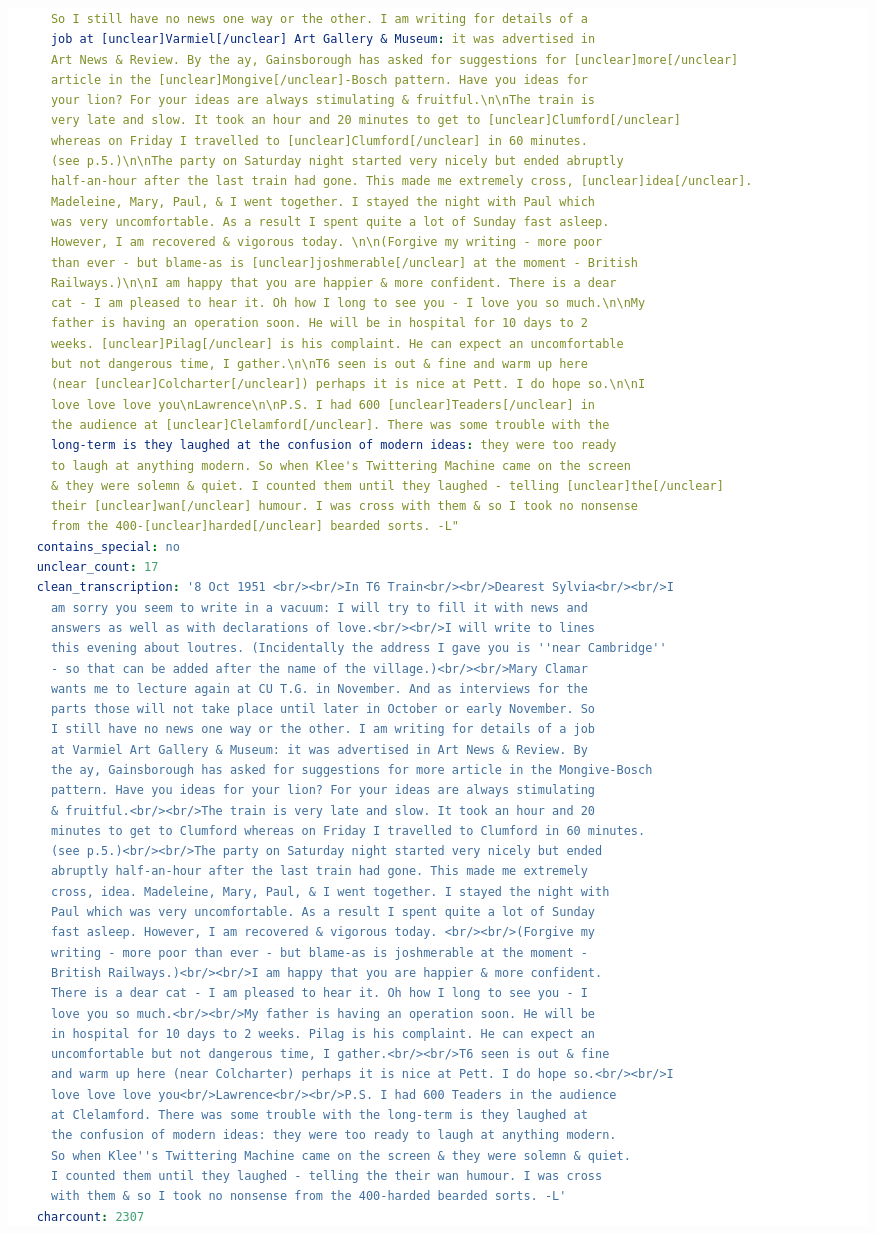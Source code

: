 ```yaml
      So I still have no news one way or the other. I am writing for details of a
      job at [unclear]Varmiel[/unclear] Art Gallery & Museum: it was advertised in
      Art News & Review. By the ay, Gainsborough has asked for suggestions for [unclear]more[/unclear]
      article in the [unclear]Mongive[/unclear]-Bosch pattern. Have you ideas for
      your lion? For your ideas are always stimulating & fruitful.\n\nThe train is
      very late and slow. It took an hour and 20 minutes to get to [unclear]Clumford[/unclear]
      whereas on Friday I travelled to [unclear]Clumford[/unclear] in 60 minutes.
      (see p.5.)\n\nThe party on Saturday night started very nicely but ended abruptly
      half-an-hour after the last train had gone. This made me extremely cross, [unclear]idea[/unclear].
      Madeleine, Mary, Paul, & I went together. I stayed the night with Paul which
      was very uncomfortable. As a result I spent quite a lot of Sunday fast asleep.
      However, I am recovered & vigorous today. \n\n(Forgive my writing - more poor
      than ever - but blame-as is [unclear]joshmerable[/unclear] at the moment - British
      Railways.)\n\nI am happy that you are happier & more confident. There is a dear
      cat - I am pleased to hear it. Oh how I long to see you - I love you so much.\n\nMy
      father is having an operation soon. He will be in hospital for 10 days to 2
      weeks. [unclear]Pilag[/unclear] is his complaint. He can expect an uncomfortable
      but not dangerous time, I gather.\n\nT6 seen is out & fine and warm up here
      (near [unclear]Colcharter[/unclear]) perhaps it is nice at Pett. I do hope so.\n\nI
      love love love you\nLawrence\n\nP.S. I had 600 [unclear]Teaders[/unclear] in
      the audience at [unclear]Clelamford[/unclear]. There was some trouble with the
      long-term is they laughed at the confusion of modern ideas: they were too ready
      to laugh at anything modern. So when Klee's Twittering Machine came on the screen
      & they were solemn & quiet. I counted them until they laughed - telling [unclear]the[/unclear]
      their [unclear]wan[/unclear] humour. I was cross with them & so I took no nonsense
      from the 400-[unclear]harded[/unclear] bearded sorts. -L"
    contains_special: no
    unclear_count: 17
    clean_transcription: '8 Oct 1951 <br/><br/>In T6 Train<br/><br/>Dearest Sylvia<br/><br/>I
      am sorry you seem to write in a vacuum: I will try to fill it with news and
      answers as well as with declarations of love.<br/><br/>I will write to lines
      this evening about loutres. (Incidentally the address I gave you is ''near Cambridge''
      - so that can be added after the name of the village.)<br/><br/>Mary Clamar
      wants me to lecture again at CU T.G. in November. And as interviews for the
      parts those will not take place until later in October or early November. So
      I still have no news one way or the other. I am writing for details of a job
      at Varmiel Art Gallery & Museum: it was advertised in Art News & Review. By
      the ay, Gainsborough has asked for suggestions for more article in the Mongive-Bosch
      pattern. Have you ideas for your lion? For your ideas are always stimulating
      & fruitful.<br/><br/>The train is very late and slow. It took an hour and 20
      minutes to get to Clumford whereas on Friday I travelled to Clumford in 60 minutes.
      (see p.5.)<br/><br/>The party on Saturday night started very nicely but ended
      abruptly half-an-hour after the last train had gone. This made me extremely
      cross, idea. Madeleine, Mary, Paul, & I went together. I stayed the night with
      Paul which was very uncomfortable. As a result I spent quite a lot of Sunday
      fast asleep. However, I am recovered & vigorous today. <br/><br/>(Forgive my
      writing - more poor than ever - but blame-as is joshmerable at the moment -
      British Railways.)<br/><br/>I am happy that you are happier & more confident.
      There is a dear cat - I am pleased to hear it. Oh how I long to see you - I
      love you so much.<br/><br/>My father is having an operation soon. He will be
      in hospital for 10 days to 2 weeks. Pilag is his complaint. He can expect an
      uncomfortable but not dangerous time, I gather.<br/><br/>T6 seen is out & fine
      and warm up here (near Colcharter) perhaps it is nice at Pett. I do hope so.<br/><br/>I
      love love love you<br/>Lawrence<br/><br/>P.S. I had 600 Teaders in the audience
      at Clelamford. There was some trouble with the long-term is they laughed at
      the confusion of modern ideas: they were too ready to laugh at anything modern.
      So when Klee''s Twittering Machine came on the screen & they were solemn & quiet.
      I counted them until they laughed - telling the their wan humour. I was cross
      with them & so I took no nonsense from the 400-harded bearded sorts. -L'
    charcount: 2307
```